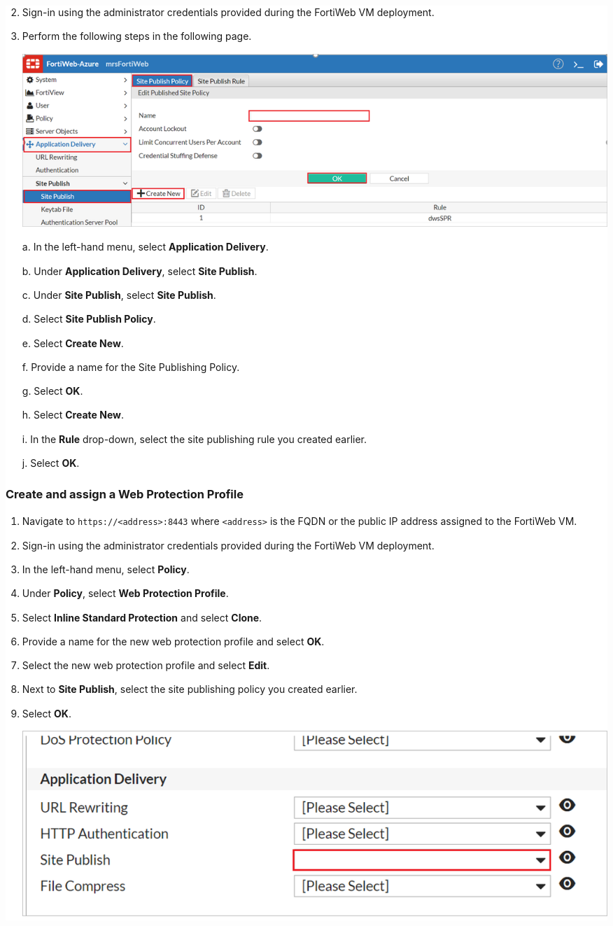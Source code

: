2.	Sign-in using the administrator credentials provided during the FortiWeb VM deployment.

1. Perform the following steps in the following page.

    ![Screenshot for Site Publishing Policy](./media/fortiweb-web-application-firewall-tutorial/site-publish-policy.png)

    a.	In the left-hand menu, select **Application Delivery**.

    b.	Under **Application Delivery**, select **Site Publish**.

    c.	Under **Site Publish**, select **Site Publish**.

    d.	Select **Site Publish Policy**.

    e.	Select **Create New**.

    f.	Provide a name for the Site Publishing Policy.

    g.	Select **OK**.

    h.	Select **Create New**.

    i.	In the **Rule** drop-down, select the site publishing rule you created earlier.

    j.	Select **OK**.

### Create and assign a Web Protection Profile

1.	Navigate to `https://<address>:8443` where `<address>` is the FQDN or the public IP address assigned to the FortiWeb VM.

2.	Sign-in using the administrator credentials provided during the FortiWeb VM deployment.
3.	In the left-hand menu, select **Policy**.
4.	Under **Policy**, select **Web Protection Profile**.
5.	Select **Inline Standard Protection** and select **Clone**.
6.	Provide a name for the new web protection profile and select **OK**.
7.	Select the new web protection profile and select **Edit**.
8.	Next to **Site Publish**, select the site publishing policy you created earlier.
9.	Select **OK**.
 
    ![Screenshot for site publish](./media/fortiweb-web-application-firewall-tutorial/web-protection.png)
